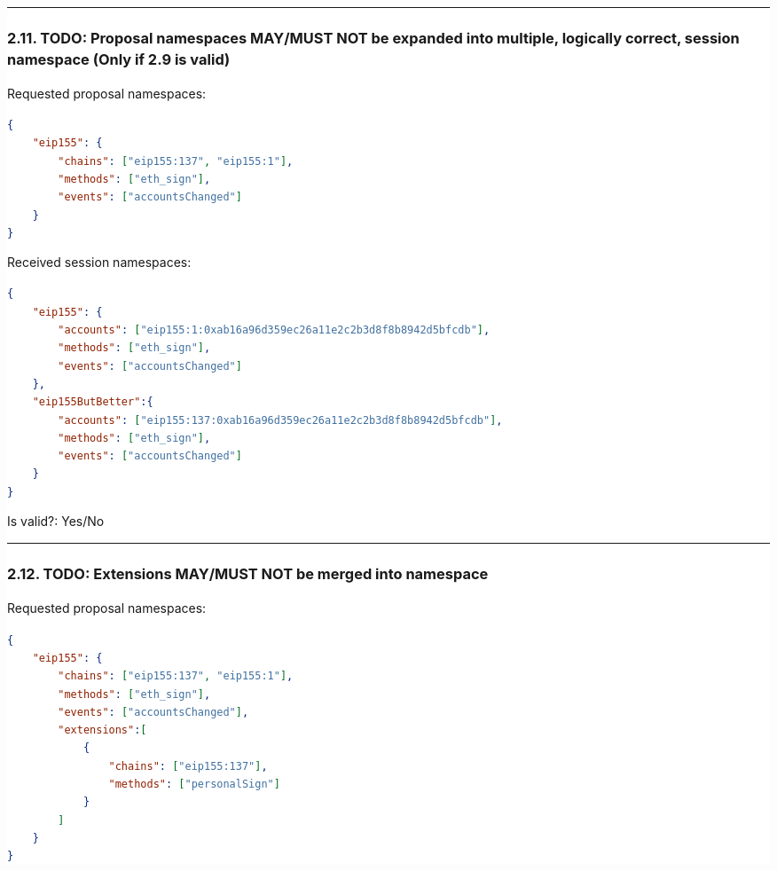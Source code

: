 
---

### 2.11. TODO: Proposal namespaces MAY/MUST NOT be expanded into multiple, logically correct, session namespace (Only if 2.9 is valid)
Requested proposal namespaces:
```json
{
    "eip155": {
        "chains": ["eip155:137", "eip155:1"],
        "methods": ["eth_sign"],
        "events": ["accountsChanged"]
    }
}
```

Received session namespaces:
```json
{
    "eip155": {
        "accounts": ["eip155:1:0xab16a96d359ec26a11e2c2b3d8f8b8942d5bfcdb"],
        "methods": ["eth_sign"],
        "events": ["accountsChanged"]
    },
    "eip155ButBetter":{
        "accounts": ["eip155:137:0xab16a96d359ec26a11e2c2b3d8f8b8942d5bfcdb"],
        "methods": ["eth_sign"],
        "events": ["accountsChanged"]
    }
}
```
Is valid?: Yes/No

---

### 2.12. TODO: Extensions MAY/MUST NOT be merged into namespace
Requested proposal namespaces:
```json
{
    "eip155": {
        "chains": ["eip155:137", "eip155:1"],
        "methods": ["eth_sign"],
        "events": ["accountsChanged"],
        "extensions":[
            {
                "chains": ["eip155:137"],
                "methods": ["personalSign"]
            }
        ]
    }
}
```
